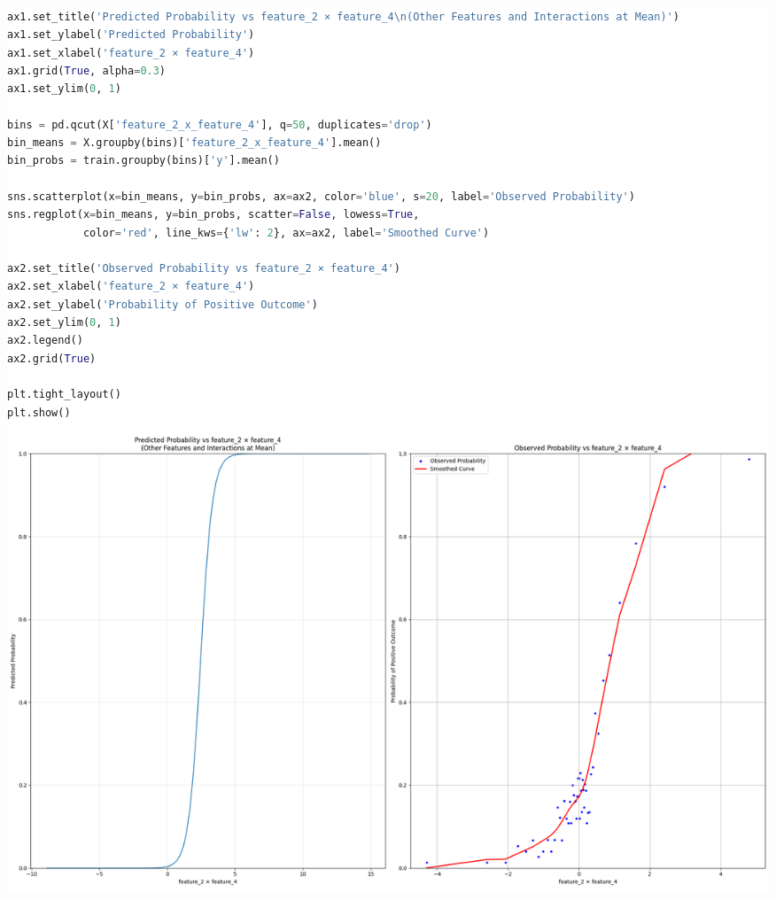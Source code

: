 ```python
ax1.set_title('Predicted Probability vs feature_2 × feature_4\n(Other Features and Interactions at Mean)')
ax1.set_ylabel('Predicted Probability')
ax1.set_xlabel('feature_2 × feature_4')
ax1.grid(True, alpha=0.3)
ax1.set_ylim(0, 1)

bins = pd.qcut(X['feature_2_x_feature_4'], q=50, duplicates='drop')
bin_means = X.groupby(bins)['feature_2_x_feature_4'].mean()
bin_probs = train.groupby(bins)['y'].mean()

sns.scatterplot(x=bin_means, y=bin_probs, ax=ax2, color='blue', s=20, label='Observed Probability')
sns.regplot(x=bin_means, y=bin_probs, scatter=False, lowess=True,
            color='red', line_kws={'lw': 2}, ax=ax2, label='Smoothed Curve')

ax2.set_title('Observed Probability vs feature_2 × feature_4')
ax2.set_xlabel('feature_2 × feature_4')
ax2.set_ylabel('Probability of Positive Outcome')
ax2.set_ylim(0, 1)
ax2.legend()
ax2.grid(True)

plt.tight_layout()
plt.show()

```


    
![png](90_DPD_Python_files/90_DPD_Python_38_0.png)
    